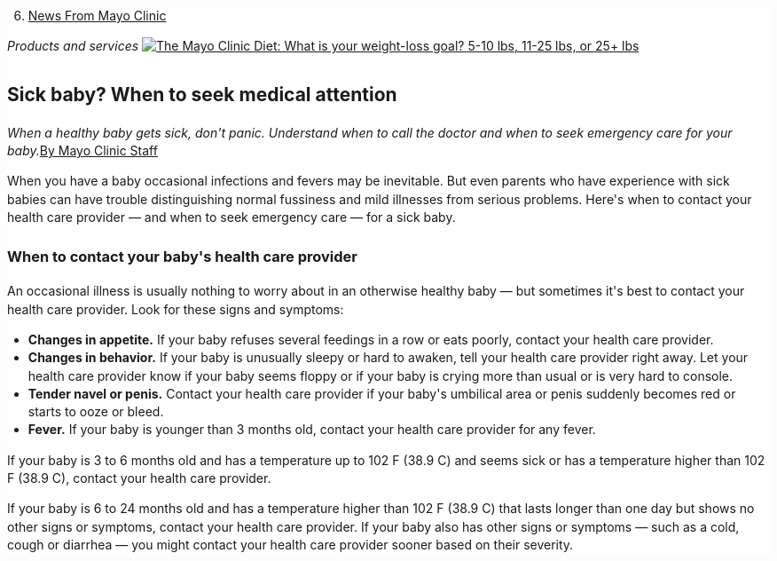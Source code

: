 6. [News From Mayo Clinic](/healthy-lifestyle/infant-and-toddler-health/news/hlv-20049400)









*Products and services*
[![The Mayo Clinic Diet: What is your weight-loss goal? 5-10 lbs, 11-25 lbs, or 25+ lbs](/-/media/kcms/gbs/patient-consumer/images/2015/05/13/13/24/tmcd_3btn_130x235_v7.gif)](https://diet.mayoclinic.org/us/personalized-plan/?source=mayo&utm_source=Mayo&utm_medium=Display&utm_campaign=LeftRailImage2)






Sick baby? When to seek medical attention
-----------------------------------------

*When a healthy baby gets sick, don't panic. Understand when to call the doctor and when to seek emergency care for your baby.*[By Mayo Clinic Staff](/about-this-site/meet-our-medical-editors)


When you have a baby occasional infections and fevers may be inevitable. But even parents who have experience with sick babies can have trouble distinguishing normal fussiness and mild illnesses from serious problems. Here's when to contact your health care provider — and when to seek emergency care — for a sick baby.



### When to contact your baby's health care provider




An occasional illness is usually nothing to worry about in an otherwise healthy baby — but sometimes it's best to contact your health care provider. Look for these signs and symptoms:


* **Changes in appetite.** If your baby refuses several feedings in a row or eats poorly, contact your health care provider.
* **Changes in behavior.** If your baby is unusually sleepy or hard to awaken, tell your health care provider right away. Let your health care provider know if your baby seems floppy or if your baby is crying more than usual or is very hard to console.
* **Tender navel or penis.** Contact your health care provider if your baby's umbilical area or penis suddenly becomes red or starts to ooze or bleed.
* **Fever.** If your baby is younger than 3 months old, contact your health care provider for any fever.


If your baby is 3 to 6 months old and has a temperature up to 102 F (38\.9 C) and seems sick or has a temperature higher than 102 F (38\.9 C), contact your health care provider.


If your baby is 6 to 24 months old and has a temperature higher than 102 F (38\.9 C) that lasts longer than one day but shows no other signs or symptoms, contact your health care provider. If your baby also has other signs or symptoms — such as a cold, cough or diarrhea — you might contact your health care provider sooner based on their severity.

